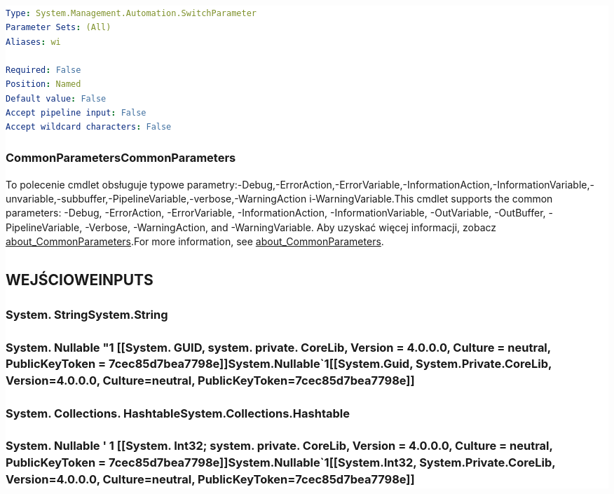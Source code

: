 ```yaml
Type: System.Management.Automation.SwitchParameter
Parameter Sets: (All)
Aliases: wi

Required: False
Position: Named
Default value: False
Accept pipeline input: False
Accept wildcard characters: False
```

### <span data-ttu-id="037f9-153">CommonParameters</span><span class="sxs-lookup"><span data-stu-id="037f9-153">CommonParameters</span></span>
<span data-ttu-id="037f9-154">To polecenie cmdlet obsługuje typowe parametry:-Debug,-ErrorAction,-ErrorVariable,-InformationAction,-InformationVariable,-unvariable,-subbuffer,-PipelineVariable,-verbose,-WarningAction i-WarningVariable.</span><span class="sxs-lookup"><span data-stu-id="037f9-154">This cmdlet supports the common parameters: -Debug, -ErrorAction, -ErrorVariable, -InformationAction, -InformationVariable, -OutVariable, -OutBuffer, -PipelineVariable, -Verbose, -WarningAction, and -WarningVariable.</span></span> <span data-ttu-id="037f9-155">Aby uzyskać więcej informacji, zobacz [about_CommonParameters](http://go.microsoft.com/fwlink/?LinkID=113216).</span><span class="sxs-lookup"><span data-stu-id="037f9-155">For more information, see [about_CommonParameters](http://go.microsoft.com/fwlink/?LinkID=113216).</span></span>

## <span data-ttu-id="037f9-156">WEJŚCIOWE</span><span class="sxs-lookup"><span data-stu-id="037f9-156">INPUTS</span></span>

### <span data-ttu-id="037f9-157">System. String</span><span class="sxs-lookup"><span data-stu-id="037f9-157">System.String</span></span>

### <span data-ttu-id="037f9-158">System. Nullable "1 [[System. GUID, system. private. CoreLib, Version = 4.0.0.0, Culture = neutral, PublicKeyToken = 7cec85d7bea7798e]]</span><span class="sxs-lookup"><span data-stu-id="037f9-158">System.Nullable\`1[[System.Guid, System.Private.CoreLib, Version=4.0.0.0, Culture=neutral, PublicKeyToken=7cec85d7bea7798e]]</span></span>

### <span data-ttu-id="037f9-159">System. Collections. Hashtable</span><span class="sxs-lookup"><span data-stu-id="037f9-159">System.Collections.Hashtable</span></span>

### <span data-ttu-id="037f9-160">System. Nullable ' 1 [[System. Int32; system. private. CoreLib, Version = 4.0.0.0, Culture = neutral, PublicKeyToken = 7cec85d7bea7798e]]</span><span class="sxs-lookup"><span data-stu-id="037f9-160">System.Nullable\`1[[System.Int32, System.Private.CoreLib, Version=4.0.0.0, Culture=neutral, PublicKeyToken=7cec85d7bea7798e]]</span></span>
